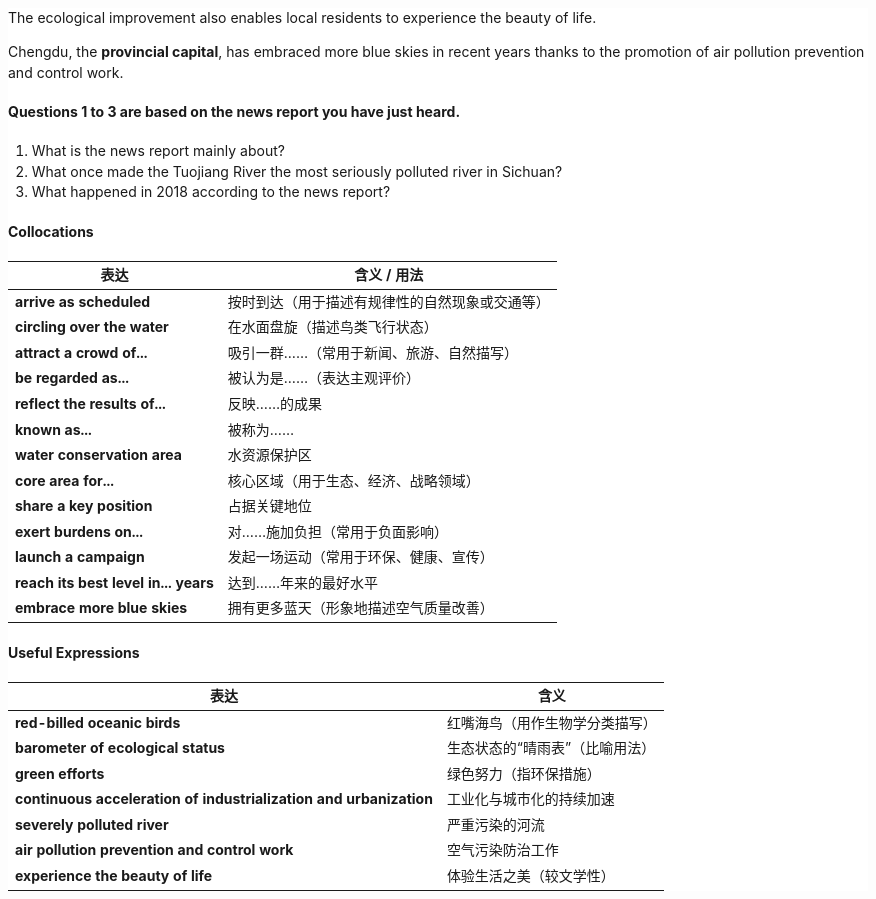 The ecological improvement also enables local residents to experience the beauty of life.

Chengdu, the **provincial capital**, has embraced more blue skies in recent years thanks to the promotion of air pollution prevention and control work.

#### Questions 1 to 3 are based on the news report you have just heard.

1. What is the news report mainly about?
2. What once made the Tuojiang River the most seriously polluted river in Sichuan?
3. What happened in 2018 according to the news report?

#### Collocations

| 表达                                   | 含义 / 用法                 |
| ------------------------------------ | ----------------------- |
| **arrive as scheduled**              | 按时到达（用于描述有规律性的自然现象或交通等） |
| **circling over the water**          | 在水面盘旋（描述鸟类飞行状态）         |
| **attract a crowd of...**            | 吸引一群……（常用于新闻、旅游、自然描写）   |
| **be regarded as...**                | 被认为是……（表达主观评价）          |
| **reflect the results of...**        | 反映……的成果                 |
| **known as...**                      | 被称为……                   |
| **water conservation area**          | 水资源保护区                  |
| **core area for...**                 | 核心区域（用于生态、经济、战略领域）      |
| **share a key position**             | 占据关键地位                  |
| **exert burdens on...**              | 对……施加负担（常用于负面影响）        |
| **launch a campaign**                | 发起一场运动（常用于环保、健康、宣传）     |
| **reach its best level in... years** | 达到……年来的最好水平             |
| **embrace more blue skies**          | 拥有更多蓝天（形象地描述空气质量改善）     |

#### Useful Expressions

| 表达                                                                | 含义               |
| ----------------------------------------------------------------- | ---------------- |
| **red-billed oceanic birds**                                      | 红嘴海鸟（用作生物学分类描写）  |
| **barometer of ecological status**                                | 生态状态的“晴雨表”（比喻用法） |
| **green efforts**                                                 | 绿色努力（指环保措施）      |
| **continuous acceleration of industrialization and urbanization** | 工业化与城市化的持续加速     |
| **severely polluted river**                                       | 严重污染的河流          |
| **air pollution prevention and control work**                     | 空气污染防治工作         |
| **experience the beauty of life**                                 | 体验生活之美（较文学性）     |
